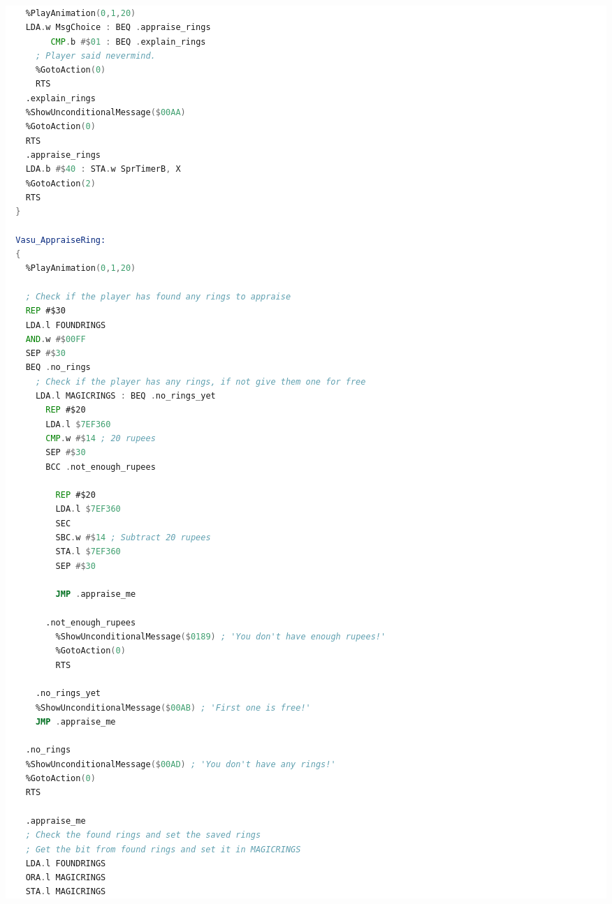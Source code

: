 ```asm
    %PlayAnimation(0,1,20)
    LDA.w MsgChoice : BEQ .appraise_rings
         CMP.b #$01 : BEQ .explain_rings
      ; Player said nevermind.
      %GotoAction(0)
      RTS
    .explain_rings
    %ShowUnconditionalMessage($00AA)
    %GotoAction(0)
    RTS
    .appraise_rings
    LDA.b #$40 : STA.w SprTimerB, X
    %GotoAction(2)
    RTS
  }

  Vasu_AppraiseRing:
  {
    %PlayAnimation(0,1,20)

    ; Check if the player has found any rings to appraise
    REP #$30
    LDA.l FOUNDRINGS
    AND.w #$00FF
    SEP #$30
    BEQ .no_rings
      ; Check if the player has any rings, if not give them one for free
      LDA.l MAGICRINGS : BEQ .no_rings_yet
        REP #$20
        LDA.l $7EF360
        CMP.w #$14 ; 20 rupees
        SEP #$30
        BCC .not_enough_rupees

          REP #$20
          LDA.l $7EF360
          SEC
          SBC.w #$14 ; Subtract 20 rupees
          STA.l $7EF360
          SEP #$30

          JMP .appraise_me

        .not_enough_rupees
          %ShowUnconditionalMessage($0189) ; 'You don't have enough rupees!'
          %GotoAction(0)
          RTS

      .no_rings_yet
      %ShowUnconditionalMessage($00AB) ; 'First one is free!'
      JMP .appraise_me

    .no_rings
    %ShowUnconditionalMessage($00AD) ; 'You don't have any rings!'
    %GotoAction(0)
    RTS

    .appraise_me
    ; Check the found rings and set the saved rings
    ; Get the bit from found rings and set it in MAGICRINGS
    LDA.l FOUNDRINGS
    ORA.l MAGICRINGS
    STA.l MAGICRINGS
```
